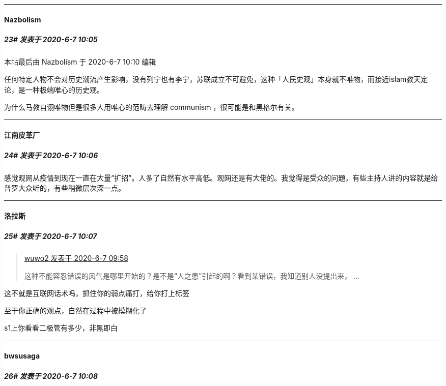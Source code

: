 


-----

####  Nazbolism  
##### 23#       发表于 2020-6-7 10:05



 本帖最后由 Nazbolism 于 2020-6-7 10:10 编辑 

任何特定人物不会对历史潮流产生影响，没有列宁也有李宁，苏联成立不可避免，这种「人民史观」本身就不唯物，而接近islam教天定论，是一种极端唯心的历史观。

为什么马教自诩唯物但是很多人用唯心的范畴去理解 communism ，很可能是和黑格尔有关。







-----

####  江南皮革厂  
##### 24#       发表于 2020-6-7 10:06




感觉观网从疫情到现在一直在大量“扩招”。人多了自然有水平高低。观网还是有大佬的。我觉得是受众的问题，有些主持人讲的内容就是给普罗大众听的，有些稍微层次深一点。







-----

####  洛拉斯  
##### 25#       发表于 2020-6-7 10:07



<blockquote><a href="httphttps://bbs.saraba1st.com/2b/forum.php?mod=redirect&amp;goto=findpost&amp;pid=47706655&amp;ptid=1940087" target="_blank">wuwo2 发表于 2020-6-7 09:58</a>

这种不能容忍错误的风气是哪里开始的？是不是“人之患”引起的啊？看到某错误，我知道别人没提出来， ...</blockquote>
这不就是互联网话术吗，抓住你的弱点痛打，给你打上标签


至于你正确的观点，自然在过程中被模糊化了


s1上你看看二极管有多少，非黑即白







-----

####  bwsusaga  
##### 26#       发表于 2020-6-7 10:08
